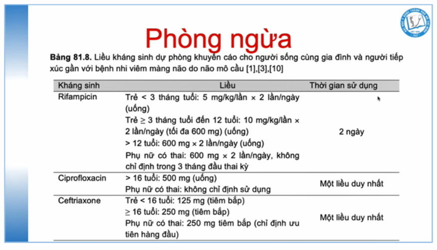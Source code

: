 ![Pasted image 20230327145913.png](../../../../../200%20Files/image/Pasted%20image%2020230327145913.png)
  

